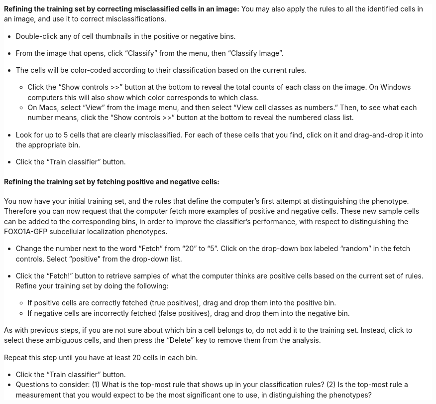 **Refining the training set by correcting misclassified cells in an
image:** You may also apply the rules to all the identified cells in an
image, and use it to correct misclassifications.

- Double-click any of cell thumbnails in the positive or negative bins.

- From the image that opens, click “Classify” from the menu, then
  “Classify Image”.

- The cells will be color-coded according to their classification based
  on the current rules.

  - Click the “Show controls >>” button at the bottom to reveal the
    total counts of each class on the image. On Windows computers this
    will also show which color corresponds to which class.
  - On Macs, select “View” from the image menu, and then select “View
    cell classes as numbers.” Then, to see what each number means,
    click the “Show controls >>” button at the bottom to reveal the
    numbered class list.

- Look for up to 5 cells that are clearly misclassified. For each of
  these cells that you find, click on it and drag-and-drop it into the
  appropriate bin.

- Click the “Train classifier” button.

#### **Refining the training set by fetching positive and negative cells:**
You now have your initial training set, and the rules that define the
computer’s first attempt at distinguishing the phenotype. Therefore you
can now request that the computer fetch more examples of positive and
negative cells. These new sample cells can be added to the corresponding
bins, in order to improve the classifier’s performance, with respect to
distinguishing the FOXO1A-GFP subcellular localization phenotypes.

- Change the number next to the word “Fetch” from “20” to “5”. Click on
  the drop-down box labeled “random” in the fetch controls. Select
  “positive” from the drop-down list.

- Click the “Fetch!” button to retrieve samples of what the computer
  thinks are positive cells based on the current set of rules. Refine
  your training set by doing the following:

  - If positive cells are correctly fetched (true positives), drag and
    drop them into the positive bin.
  - If negative cells are incorrectly fetched (false positives), drag
    and drop them into the negative bin.

As with previous steps, if you are not sure about which bin a cell
belongs to, do not add it to the training set. Instead, click to select
these ambiguous cells, and then press the “Delete” key to remove them
from the analysis.

Repeat this step until you have at least 20 cells in each bin.

- Click the “Train classifier” button.
- Questions to consider: (1) What is the top-most rule that shows up in
  your classification rules? (2) Is the top-most rule a measurement
  that you would expect to be the most significant one to use, in
  distinguishing the phenotypes?
